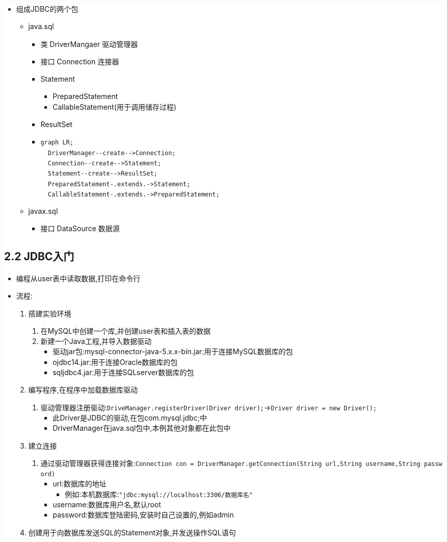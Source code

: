 - 组成JDBC的两个包

  - java.sql

    - 类	DriverMangaer	驱动管理器

    - 接口    Connection        连接器

    - Statement

      - PreparedStatement
      - CallableStatement(用于调用储存过程)

    - ResultSet

    - ```mermaid
      graph LR;
      	DriverManager--create-->Connection;
      	Connection--create-->Statement;
      	Statement--create-->ResultSet;
      	PreparedStatement-.extends.->Statement;
      	CallableStatement-.extends.->PreparedStatement;
      ```

  - javax.sql

    - 接口	DataSource	数据源

## 2.2 JDBC入门

- 编程从user表中读取数据,打印在命令行

- 流程:

  1. 搭建实验环境

     1. 在MySQL中创建一个库,并创建user表和插入表的数据
     2. 新建一个Java工程,并导入数据驱动
        - 驱动jar包:mysql-connector-java-5.x.x-bin.jar:用于连接MySQL数据库的包
        - ojdbc14.jar:用于连接Oracle数据库的包
        - sqljdbc4.jar:用于连接SQLserver数据库的包

  2. 编写程序,在程序中加载数据库驱动

     1. 驱动管理器注册驱动:`DriveManager.registerDriver(Driver driver);`→`Driver driver = new Driver();`
        - 此Driver是JDBC的驱动,在包com.mysql.jdbc;中
        - DriverManager在java.sql包中,本例其他对象都在此包中

  3. 建立连接

     1. 通过驱动管理器获得连接对象:`Connection con = DriverManager.getConnection(String url,String username,String password) `
        - url:数据库的地址
          - 例如:本机数据库:`"jdbc:mysql://localhost:3306/数据库名"`
        - username:数据库用户名,默认root
        - password:数据库登陆密码,安装时自己设置的,例如admin

  4. 创建用于向数据库发送SQL的Statement对象,并发送操作SQL语句
